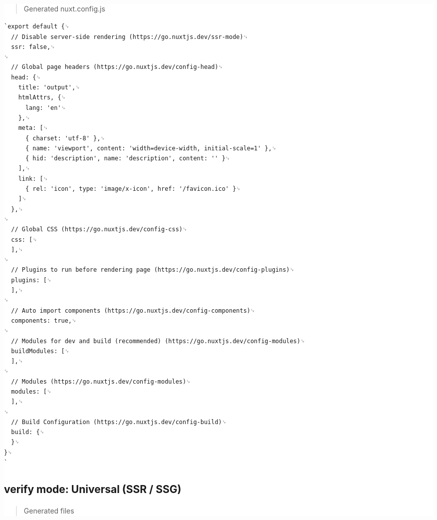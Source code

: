 
> Generated nuxt.config.js

    `export default {␊
      // Disable server-side rendering (https://go.nuxtjs.dev/ssr-mode)␊
      ssr: false,␊
    ␊
      // Global page headers (https://go.nuxtjs.dev/config-head)␊
      head: {␊
        title: 'output',␊
        htmlAttrs, {␊
          lang: 'en'␊
        },␊
        meta: [␊
          { charset: 'utf-8' },␊
          { name: 'viewport', content: 'width=device-width, initial-scale=1' },␊
          { hid: 'description', name: 'description', content: '' }␊
        ],␊
        link: [␊
          { rel: 'icon', type: 'image/x-icon', href: '/favicon.ico' }␊
        ]␊
      },␊
    ␊
      // Global CSS (https://go.nuxtjs.dev/config-css)␊
      css: [␊
      ],␊
    ␊
      // Plugins to run before rendering page (https://go.nuxtjs.dev/config-plugins)␊
      plugins: [␊
      ],␊
    ␊
      // Auto import components (https://go.nuxtjs.dev/config-components)␊
      components: true,␊
    ␊
      // Modules for dev and build (recommended) (https://go.nuxtjs.dev/config-modules)␊
      buildModules: [␊
      ],␊
    ␊
      // Modules (https://go.nuxtjs.dev/config-modules)␊
      modules: [␊
      ],␊
    ␊
      // Build Configuration (https://go.nuxtjs.dev/config-build)␊
      build: {␊
      }␊
    }␊
    `

## verify mode: Universal (SSR / SSG)

> Generated files
